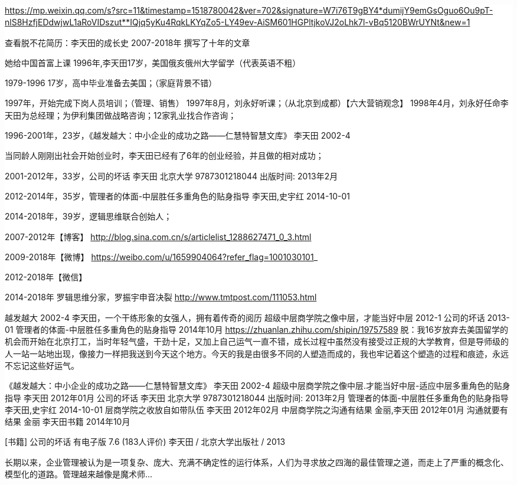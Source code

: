   https://mp.weixin.qq.com/s?src=11&timestamp=1518780042&ver=702&signature=W7i76T9gBY4*dumijY9emGsOguo6Ou9pT-nlS8HzfjEDdwjwL1aRoVIDszut**IQjq5yKu4RqkLKYqZo5-LY49ev-AiSM601HGPltjkoVJ2oLhk7l-vBq5120BWrUYNt&new=1

  查看脱不花简历：李天田的成长史 2007-2018年 撰写了十年的文章

  她给中国首富上课
  1996年,李天田17岁，美国俄亥俄州大学留学（代表英语不粗）

  1979-1996 17岁，高中毕业准备去美国；（家庭背景不错）

  1997年，开始完成下岗人员培训；（管理、销售）
  1997年8月，刘永好听课；（从北京到成都）【六大营销观念】
  1998年4月，刘永好任命李天田为总经理；为伊利集团做战略咨询；12家乳业找合作咨询；

  1996-2001年，23岁，《越发越大：中小企业的成功之路——仁慧特智慧文库》 李天田 2002-4

  当同龄人刚刚出社会开始创业时，李天田已经有了6年的创业经验，并且做的相对成功；

  2001-2012年，33岁，公司的坏话 李天田 北京大学 9787301218044 出版时间: 2013年2月

  2012-2014年，35岁，管理者的体面-中层胜任多重角色的贴身指导 李天田,史宇红 2014-10-01

  2014-2018年，39岁，逻辑思维联合创始人；

  2007-2012年【博客】
  http://blog.sina.com.cn/s/articlelist_1288627471_0_3.html

  2009-2018年【微博】
  https://weibo.com/u/1659904064?refer_flag=1001030101_

  2012-2018年【微信】

  2014-2018年
  罗辑思维分家，罗振宇申音决裂
  http://www.tmtpost.com/111053.html


  越发越大 2002-4
  李天田，一个干练形象的女强人，拥有着传奇的阅历
  超级中层商学院之像中层，才能当好中层  2012-1
  公司的坏话 2013-01
  管理者的体面-中层胜任多重角色的贴身指导 2014年10月
  https://zhuanlan.zhihu.com/shipin/19757589
  脱：我16岁放弃去美国留学的机会而开始在北京打工，当时年轻气盛，干劲十足，又加上自己运气一直不错，成长过程中虽然没有接受过正规的大学教育，但是导师级的人一站一站地出现，像接力一样把我送到今天这个地方。今天的我是由很多不同的人塑造而成的，我也牢记着这个塑造的过程和痕迹，永远不忘记这些好运气。

 《越发越大：中小企业的成功之路——仁慧特智慧文库》 李天田 2002-4
  超级中层商学院之像中层.才能当好中层-适应中层多重角色的贴身指导 李天田 2012年01月
  公司的坏话 李天田 北京大学 9787301218044 出版时间: 2013年2月
  管理者的体面-中层胜任多重角色的贴身指导 李天田,史宇红 2014-10-01
  层商学院之收放自如带队伍 李天田 2012年02月
  中层商学院之沟通有结果 金丽,李天田 2012年01月
  沟通就要有结果 金丽 李天田书籍 2014年10月


[书籍] 公司的坏话 有电子版
7.6 (183人评价) 李天田 / 北京大学出版社 / 2013

长期以来，企业管理被认为是一项复杂、庞大、充满不确定性的运行体系，人们为寻求放之四海的最佳管理之道，而走上了严重的概念化、模型化的道路。管理越来越像是魔术师...
